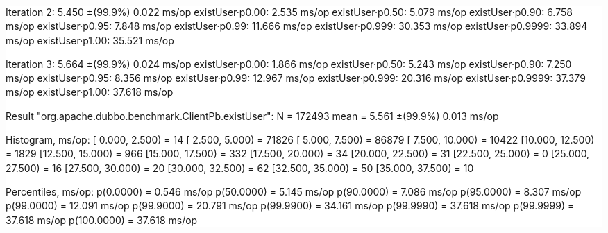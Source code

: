 Iteration   2: 5.450 ±(99.9%) 0.022 ms/op
                 existUser·p0.00:   2.535 ms/op
                 existUser·p0.50:   5.079 ms/op
                 existUser·p0.90:   6.758 ms/op
                 existUser·p0.95:   7.848 ms/op
                 existUser·p0.99:   11.666 ms/op
                 existUser·p0.999:  30.353 ms/op
                 existUser·p0.9999: 33.894 ms/op
                 existUser·p1.00:   35.521 ms/op

Iteration   3: 5.664 ±(99.9%) 0.024 ms/op
                 existUser·p0.00:   1.866 ms/op
                 existUser·p0.50:   5.243 ms/op
                 existUser·p0.90:   7.250 ms/op
                 existUser·p0.95:   8.356 ms/op
                 existUser·p0.99:   12.967 ms/op
                 existUser·p0.999:  20.316 ms/op
                 existUser·p0.9999: 37.379 ms/op
                 existUser·p1.00:   37.618 ms/op



Result "org.apache.dubbo.benchmark.ClientPb.existUser":
  N = 172493
  mean =      5.561 ±(99.9%) 0.013 ms/op

  Histogram, ms/op:
    [ 0.000,  2.500) = 14 
    [ 2.500,  5.000) = 71826 
    [ 5.000,  7.500) = 86879 
    [ 7.500, 10.000) = 10422 
    [10.000, 12.500) = 1829 
    [12.500, 15.000) = 966 
    [15.000, 17.500) = 332 
    [17.500, 20.000) = 34 
    [20.000, 22.500) = 31 
    [22.500, 25.000) = 0 
    [25.000, 27.500) = 16 
    [27.500, 30.000) = 20 
    [30.000, 32.500) = 62 
    [32.500, 35.000) = 50 
    [35.000, 37.500) = 10 

  Percentiles, ms/op:
      p(0.0000) =      0.546 ms/op
     p(50.0000) =      5.145 ms/op
     p(90.0000) =      7.086 ms/op
     p(95.0000) =      8.307 ms/op
     p(99.0000) =     12.091 ms/op
     p(99.9000) =     20.791 ms/op
     p(99.9900) =     34.161 ms/op
     p(99.9990) =     37.618 ms/op
     p(99.9999) =     37.618 ms/op
    p(100.0000) =     37.618 ms/op
